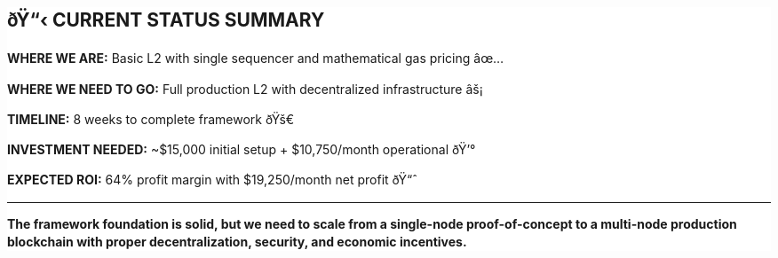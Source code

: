 
## ðŸ“‹ **CURRENT STATUS SUMMARY**

**WHERE WE ARE:** Basic L2 with single sequencer and mathematical gas pricing âœ…

**WHERE WE NEED TO GO:** Full production L2 with decentralized infrastructure âš¡

**TIMELINE:** 8 weeks to complete framework ðŸš€

**INVESTMENT NEEDED:** ~$15,000 initial setup + $10,750/month operational ðŸ’°

**EXPECTED ROI:** 64% profit margin with $19,250/month net profit ðŸ“ˆ

---

**The framework foundation is solid, but we need to scale from a single-node proof-of-concept to a multi-node production blockchain with proper decentralization, security, and economic incentives.**
 
 
